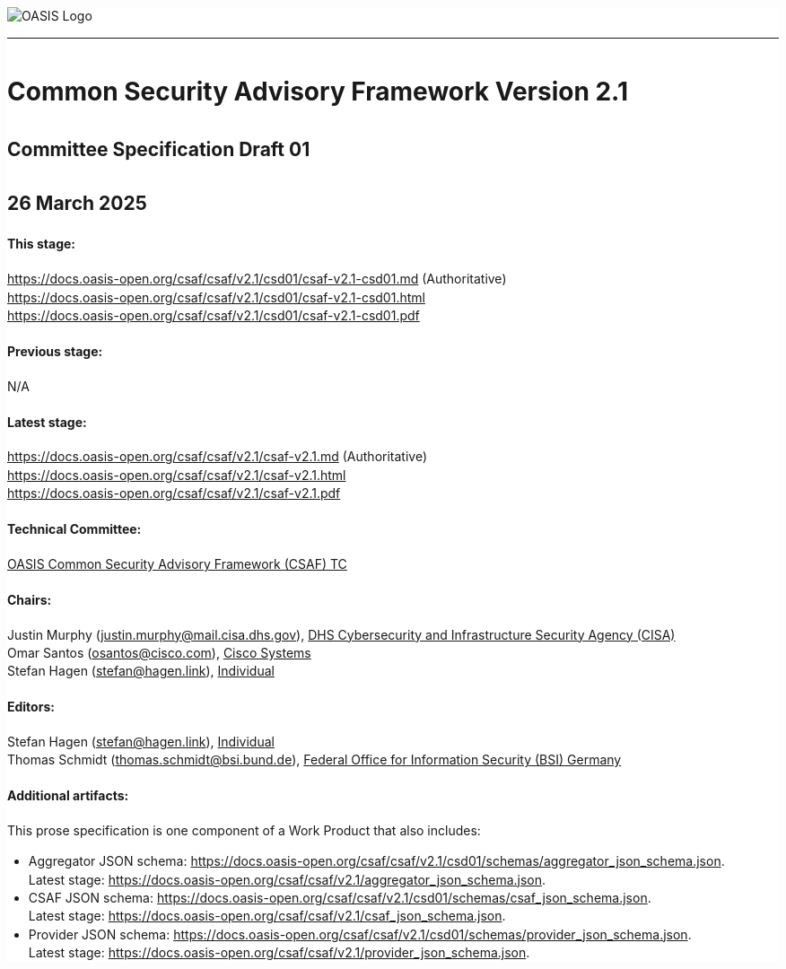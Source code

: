 
![OASIS Logo](https://docs.oasis-open.org/templates/OASISLogo-v3.0.png)

-------

# Common Security Advisory Framework Version 2.1

## Committee Specification Draft 01

## 26 March 2025

#### This stage:
https://docs.oasis-open.org/csaf/csaf/v2.1/csd01/csaf-v2.1-csd01.md (Authoritative) \
https://docs.oasis-open.org/csaf/csaf/v2.1/csd01/csaf-v2.1-csd01.html \
https://docs.oasis-open.org/csaf/csaf/v2.1/csd01/csaf-v2.1-csd01.pdf

#### Previous stage:
N/A

#### Latest stage:
https://docs.oasis-open.org/csaf/csaf/v2.1/csaf-v2.1.md (Authoritative) \
https://docs.oasis-open.org/csaf/csaf/v2.1/csaf-v2.1.html \
https://docs.oasis-open.org/csaf/csaf/v2.1/csaf-v2.1.pdf

#### Technical Committee:
[OASIS Common Security Advisory Framework (CSAF) TC](https://www.oasis-open.org/committees/csaf/)

#### Chairs:
Justin Murphy (justin.murphy@mail.cisa.dhs.gov), [DHS Cybersecurity and Infrastructure Security Agency (CISA)](https://www.cisa.gov) \
Omar Santos (osantos@cisco.com), [Cisco Systems](https://cisco.com/) \
Stefan Hagen (stefan@hagen.link), [Individual](https://stefan-hagen.website/)

#### Editors:
Stefan Hagen (stefan@hagen.link), [Individual](https://stefan-hagen.website/) \
Thomas Schmidt (thomas.schmidt@bsi.bund.de), [Federal Office for Information Security (BSI) Germany](https://www.bsi.bund.de/)

#### Additional artifacts:
This prose specification is one component of a Work Product that also includes:

* Aggregator JSON schema: https://docs.oasis-open.org/csaf/csaf/v2.1/csd01/schemas/aggregator_json_schema.json. \
Latest stage: https://docs.oasis-open.org/csaf/csaf/v2.1/aggregator_json_schema.json.
* CSAF JSON schema: https://docs.oasis-open.org/csaf/csaf/v2.1/csd01/schemas/csaf_json_schema.json. \
Latest stage: https://docs.oasis-open.org/csaf/csaf/v2.1/csaf_json_schema.json.
* Provider JSON schema: https://docs.oasis-open.org/csaf/csaf/v2.1/csd01/schemas/provider_json_schema.json. \
Latest stage: https://docs.oasis-open.org/csaf/csaf/v2.1/provider_json_schema.json.
